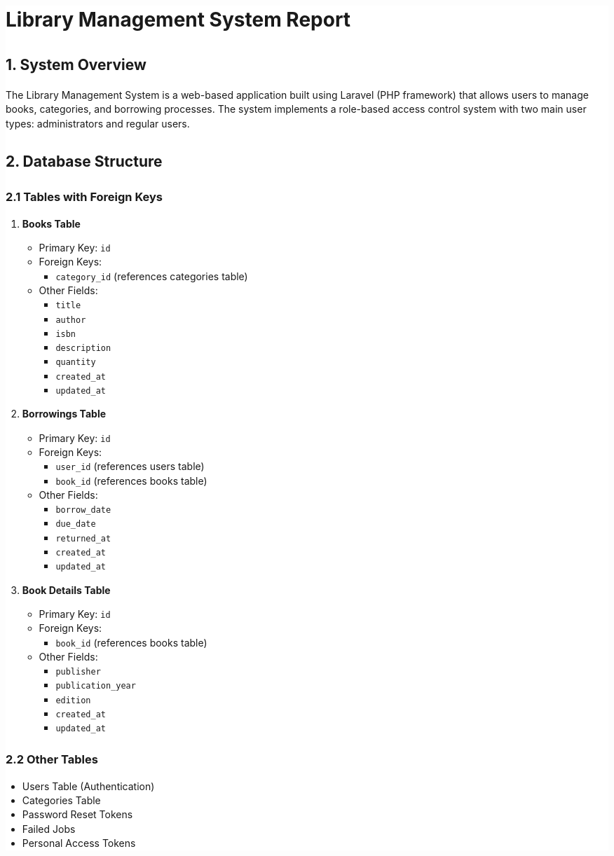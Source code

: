# Library Management System Report

## 1. System Overview
The Library Management System is a web-based application built using Laravel (PHP framework) that allows users to manage books, categories, and borrowing processes. The system implements a role-based access control system with two main user types: administrators and regular users.

## 2. Database Structure

### 2.1 Tables with Foreign Keys
1. **Books Table**
   - Primary Key: `id`
   - Foreign Keys:
     - `category_id` (references categories table)
   - Other Fields:
     - `title`
     - `author`
     - `isbn`
     - `description`
     - `quantity`
     - `created_at`
     - `updated_at`

2. **Borrowings Table**
   - Primary Key: `id`
   - Foreign Keys:
     - `user_id` (references users table)
     - `book_id` (references books table)
   - Other Fields:
     - `borrow_date`
     - `due_date`
     - `returned_at`
     - `created_at`
     - `updated_at`

3. **Book Details Table**
   - Primary Key: `id`
   - Foreign Keys:
     - `book_id` (references books table)
   - Other Fields:
     - `publisher`
     - `publication_year`
     - `edition`
     - `created_at`
     - `updated_at`

### 2.2 Other Tables
- Users Table (Authentication)
- Categories Table
- Password Reset Tokens
- Failed Jobs
- Personal Access Tokens
